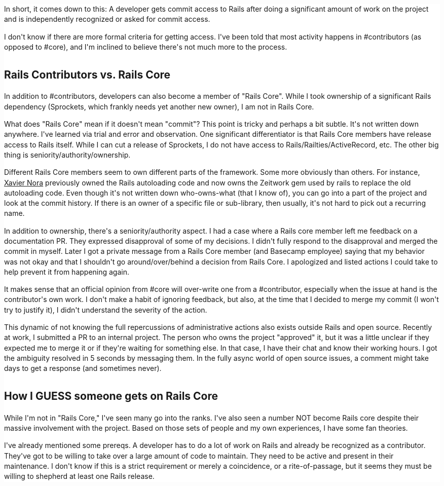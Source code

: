 In short, it comes down to this: A developer gets commit access to Rails after doing a significant amount of work on the project and is independently recognized or asked for commit access.

I don't know if there are more formal criteria for getting access. I've been told that most activity happens in #contributors (as opposed to #core), and I'm inclined to believe there's not much more to the process.

## Rails Contributors vs. Rails Core

In addition to #contributors, developers can also become a member of "Rails Core". While I took ownership of a significant Rails dependency (Sprockets, which frankly needs yet another new owner), I am not in Rails Core.

What does "Rails Core" mean if it doesn't mean "commit"? This point is tricky and perhaps a bit subtle. It's not written down anywhere. I've learned via trial and error and observation. One significant differentiator is that Rails Core members have release access to Rails itself. While I can cut a release of Sprockets, I do not have access to Rails/Railties/ActiveRecord, etc. The other big thing is seniority/authority/ownership.

Different Rails Core members seem to own different parts of the framework. Some more obviously than others. For instance, [Xavier Nora](https://twitter.com/fxn) previously owned the Rails autoloading code and now owns the Zeitwork gem used by rails to replace the old autoloading code. Even though it's not written down who-owns-what (that I know of), you can go into a part of the project and look at the commit history. If there is an owner of a specific file or sub-library, then usually, it's not hard to pick out a recurring name.

In addition to ownership, there's a seniority/authority aspect. I had a case where a Rails core member left me feedback on a documentation PR. They expressed disapproval of some of my decisions. I didn't fully respond to the disapproval and merged the commit in myself. Later I got a private message from a Rails Core member (and Basecamp employee) saying that my behavior was not okay and that I shouldn't go around/over/behind a decision from Rails Core. I apologized and listed actions I could take to help prevent it from happening again.

It makes sense that an official opinion from #core will over-write one from a #contributor, especially when the issue at hand is the contributor's own work. I don't make a habit of ignoring feedback, but also, at the time that I decided to merge my commit (I won't try to justify it), I didn't understand the severity of the action.

This dynamic of not knowing the full repercussions of administrative actions also exists outside Rails and open source. Recently at work, I submitted a PR to an internal project. The person who owns the project "approved" it, but it was a little unclear if they expected me to merge it or if they're waiting for something else. In that case, I have their chat and know their working hours. I got the ambiguity resolved in 5 seconds by messaging them. In the fully async world of open source issues, a comment might take days to get a response (and sometimes never).

## How I GUESS someone gets on Rails Core

While I'm not in "Rails Core," I've seen many go into the ranks. I've also seen a number NOT become Rails core despite their massive involvement with the project. Based on those sets of people and my own experiences, I have some fan theories.

I've already mentioned some prereqs. A developer has to do a lot of work on Rails and already be recognized as a contributor. They've got to be willing to take over a large amount of code to maintain. They need to be active and present in their maintenance. I don't know if this is a strict requirement or merely a coincidence, or a rite-of-passage, but it seems they must be willing to shepherd at least one Rails release.
